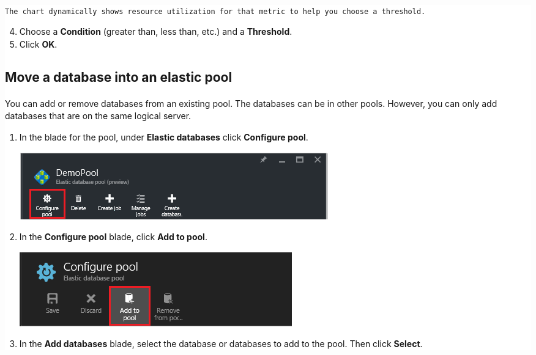     The chart dynamically shows resource utilization for that metric to help you choose a threshold.
4. Choose a **Condition** (greater than, less than, etc.) and a **Threshold**.
5. Click **OK**.

## Move a database into an elastic pool
You can add or remove databases from an existing pool. The databases can be in other pools. However, you can only add databases that are on the same logical server.

1. In the blade for the pool, under **Elastic databases** click **Configure pool**.
   
    ![Click Configure pool](./media/sql-database-elastic-pool-manage-portal/configure-pool.png)
2. In the **Configure pool** blade, click **Add to pool**.
   
    ![Clic Add to pool](./media/sql-database-elastic-pool-manage-portal/add-to-pool.png)
3. In the **Add databases** blade, select the database or databases to add to the pool. Then click **Select**.
   